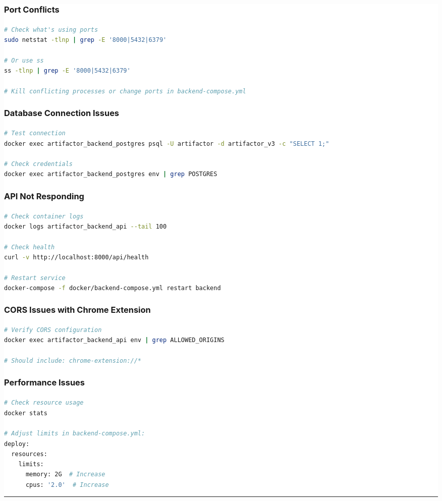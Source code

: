 ### Port Conflicts
```bash
# Check what's using ports
sudo netstat -tlnp | grep -E '8000|5432|6379'

# Or use ss
ss -tlnp | grep -E '8000|5432|6379'

# Kill conflicting processes or change ports in backend-compose.yml
```

### Database Connection Issues
```bash
# Test connection
docker exec artifactor_backend_postgres psql -U artifactor -d artifactor_v3 -c "SELECT 1;"

# Check credentials
docker exec artifactor_backend_postgres env | grep POSTGRES
```

### API Not Responding
```bash
# Check container logs
docker logs artifactor_backend_api --tail 100

# Check health
curl -v http://localhost:8000/api/health

# Restart service
docker-compose -f docker/backend-compose.yml restart backend
```

### CORS Issues with Chrome Extension
```bash
# Verify CORS configuration
docker exec artifactor_backend_api env | grep ALLOWED_ORIGINS

# Should include: chrome-extension://*
```

### Performance Issues
```bash
# Check resource usage
docker stats

# Adjust limits in backend-compose.yml:
deploy:
  resources:
    limits:
      memory: 2G  # Increase
      cpus: '2.0'  # Increase
```

---